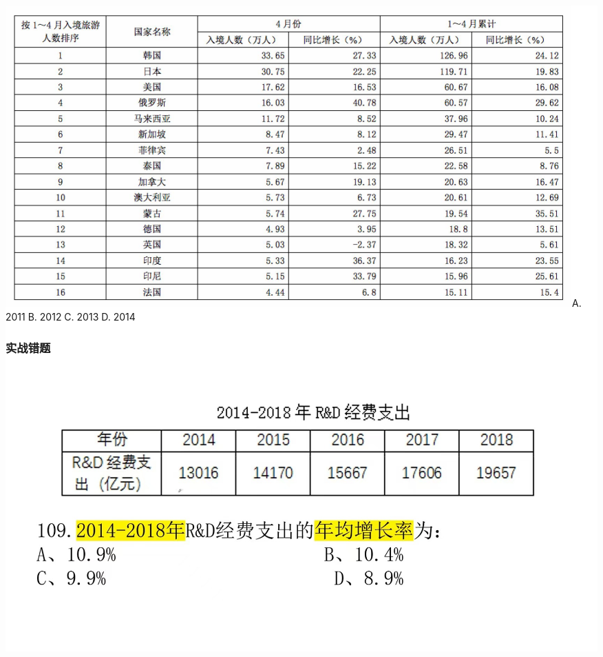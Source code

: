 ![image-20240924081107670](.images/image-20240924081107670.png)A. 2011
B. 2012
C. 2013
D. 2014

```

```

### 实战错题

![image-20241230223051107](.images/image-20241230223051107.png)
